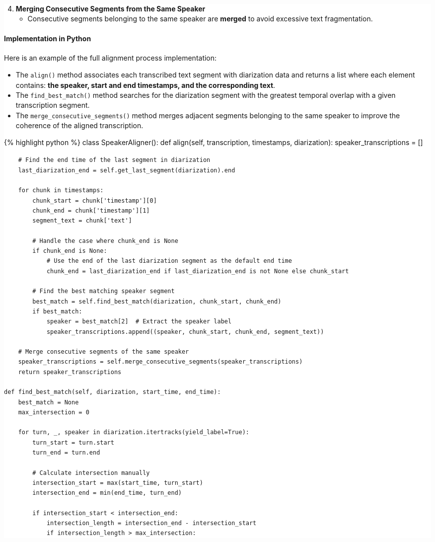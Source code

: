 4. **Merging Consecutive Segments from the Same Speaker**  
   - Consecutive segments belonging to the same speaker are **merged** to avoid excessive text fragmentation.  

#### Implementation in Python  

Here is an example of the full alignment process implementation:
- The `align()` method associates each transcribed text segment with diarization data and returns a list where each element contains: **the speaker, start and end timestamps, and the corresponding text**.
- The `find_best_match()` method searches for the diarization segment with the greatest temporal overlap with a given transcription segment.
- The `merge_consecutive_segments()` method merges adjacent segments belonging to the same speaker to improve the coherence of the aligned transcription.

{% highlight python %}
class SpeakerAligner():
    def align(self, transcription, timestamps, diarization):
        speaker_transcriptions = []

        # Find the end time of the last segment in diarization
        last_diarization_end = self.get_last_segment(diarization).end

        for chunk in timestamps:
            chunk_start = chunk['timestamp'][0]
            chunk_end = chunk['timestamp'][1]
            segment_text = chunk['text']

            # Handle the case where chunk_end is None
            if chunk_end is None:
                # Use the end of the last diarization segment as the default end time
                chunk_end = last_diarization_end if last_diarization_end is not None else chunk_start

            # Find the best matching speaker segment
            best_match = self.find_best_match(diarization, chunk_start, chunk_end)
            if best_match:
                speaker = best_match[2]  # Extract the speaker label
                speaker_transcriptions.append((speaker, chunk_start, chunk_end, segment_text))

        # Merge consecutive segments of the same speaker
        speaker_transcriptions = self.merge_consecutive_segments(speaker_transcriptions)
        return speaker_transcriptions

    def find_best_match(self, diarization, start_time, end_time):
        best_match = None
        max_intersection = 0

        for turn, _, speaker in diarization.itertracks(yield_label=True):
            turn_start = turn.start
            turn_end = turn.end

            # Calculate intersection manually
            intersection_start = max(start_time, turn_start)
            intersection_end = min(end_time, turn_end)

            if intersection_start < intersection_end:
                intersection_length = intersection_end - intersection_start
                if intersection_length > max_intersection: